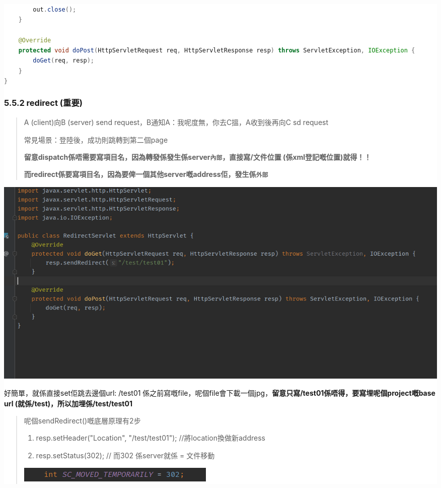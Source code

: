 ```java
        out.close();
    }

    @Override
    protected void doPost(HttpServletRequest req, HttpServletResponse resp) throws ServletException, IOException {
        doGet(req, resp);
    }
}
```



### 5.5.2 redirect (重要)

> A (client)向B (server) send request，B通知A：我呢度無，你去C搵，A收到後再向C sd request
>
> 常見場景：登陸後，成功則跳轉到第二個page
>
> **留意dispatch係唔需要寫項目名，因為轉發係發生係server`內部`，直接寫/文件位置 (係xml登記嘅位置)就得！！**
>
> **而redirect係要寫項目名，因為要俾一個其他server嘅address佢，發生係`外部`**

![image-20210120230520667](notes.assets/image-20210120230520667.png)

好簡單，就係直接set佢跳去邊個url: /test01 係之前寫嘅file，呢個file會下載一個jpg，**留意只寫/test01係唔得，要寫埋呢個project嘅base url (就係/test)，所以加埋係/test/test01**

>呢個sendRedirect()嘅底層原理有2步
>
>1. resp.setHeader("Location", "/test/test01");   //將location換做新address
>
>2. resp.setStatus(302); // 而302 係server就係 = 文件移動
>
>   ![image-20210120230815749](notes.assets/image-20210120230815749.png)
